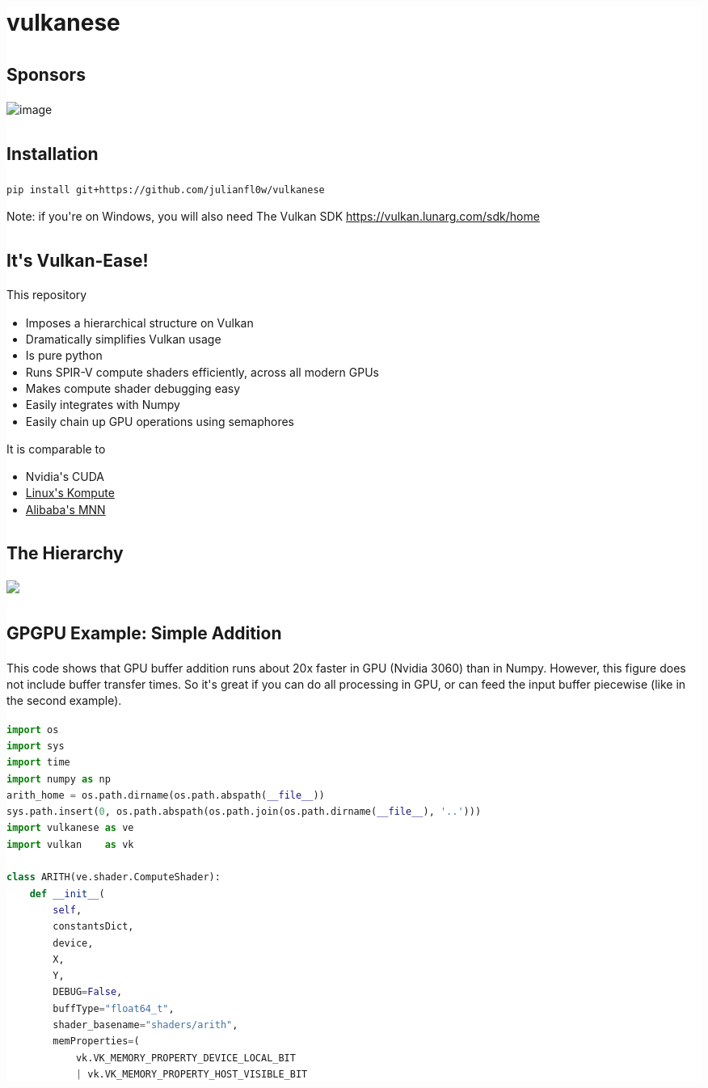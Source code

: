 # vulkanese  
## Sponsors
![image](https://github.com/julianfl0w/vulkanese/assets/8158655/c980a734-61f4-41f3-94b6-52c56b5fd2f7)

## Installation  
```pip install git+https://github.com/julianfl0w/vulkanese```

Note: if you're on Windows, you will also need 
The Vulkan SDK
https://vulkan.lunarg.com/sdk/home

## It's Vulkan-Ease!  

This repository  
* Imposes a hierarchical structure on Vulkan
* Dramatically simplifies Vulkan usage
* Is pure python
* Runs SPIR-V compute shaders efficiently, across all modern GPUs
* Makes compute shader debugging easy
* Easily integrates with Numpy
* Easily chain up GPU operations using semaphores

It is comparable to
* Nvidia's CUDA
* [Linux's Kompute](https://github.com/KomputeProject/kompute)
* [Alibaba's MNN](https://github.com/alibaba/MNN)

## The Hierarchy  
<img src="https://user-images.githubusercontent.com/8158655/222509266-7af4d0d2-3c25-4ec7-8bd2-ae8859ca5b1a.png" width="50%">

## GPGPU Example: Simple Addition

This code shows that GPU buffer addition runs about 20x faster in GPU (Nvidia 3060) than in Numpy. However, this figure does not include buffer transfer times. So it's great if you can do all processing in GPU, or can feed the input buffer piecewise (like in the second example). 

```python
import os
import sys
import time
import numpy as np
arith_home = os.path.dirname(os.path.abspath(__file__))
sys.path.insert(0, os.path.abspath(os.path.join(os.path.dirname(__file__), '..')))
import vulkanese as ve
import vulkan    as vk

class ARITH(ve.shader.ComputeShader):
    def __init__(
        self,
        constantsDict,
        device,
        X,
        Y,
        DEBUG=False,
        buffType="float64_t",
        shader_basename="shaders/arith",
        memProperties=(
            vk.VK_MEMORY_PROPERTY_DEVICE_LOCAL_BIT
            | vk.VK_MEMORY_PROPERTY_HOST_VISIBLE_BIT
```